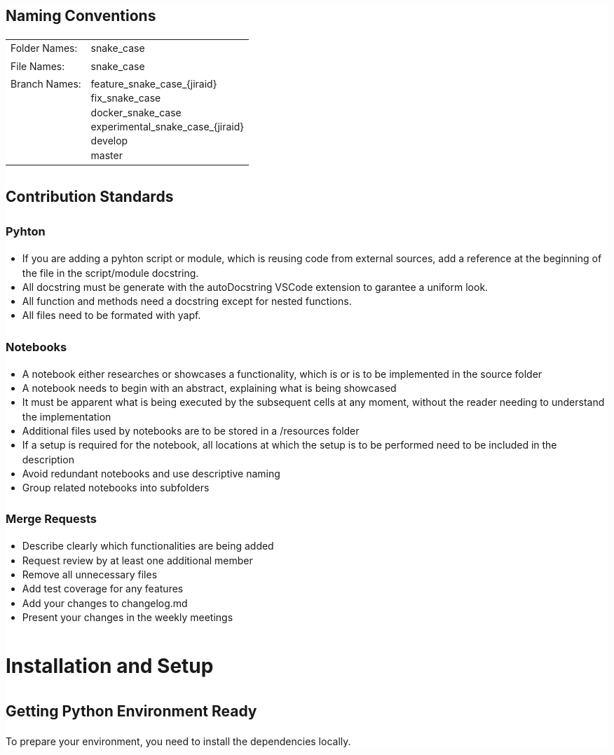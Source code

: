 ## Naming Conventions

|               |                                                                                                                                         |
| ------------- | --------------------------------------------------------------------------------------------------------------------------------------- |
| Folder Names: | snake_case                                                                                                                              |
| File Names:   | snake_case                                                                                                                              |
| Branch Names: | feature_snake_case\_{jiraid} <br> fix_snake_case <br> docker_snake_case <br> experimental_snake_case\_{jiraid} <br> develop <br> master |

## Contribution Standards

### Pyhton

- If you are adding a pyhton script or module, which is reusing code from external sources, add a reference at the beginning of the file in the script/module docstring.
- All docstring must be generate with the autoDocstring VSCode extension to garantee a uniform look.
- All function and methods need a docstring except for nested functions.
- All files need to be formated with yapf.

### Notebooks

- A notebook either researches or showcases a functionality, which is or is to be implemented in the source folder
- A notebook needs to begin with an abstract, explaining what is being showcased
- It must be apparent what is being executed by the subsequent cells at any moment, without the reader needing to understand the implementation
- Additional files used by notebooks are to be stored in a /resources folder
- If a setup is required for the notebook, all locations at which the setup is to be performed need to be included in the description
- Avoid redundant notebooks and use descriptive naming
- Group related notebooks into subfolders

### Merge Requests

- Describe clearly which functionalities are being added
- Request review by at least one additional member
- Remove all unnecessary files
- Add test coverage for any features
- Add your changes to changelog.md
- Present your changes in the weekly meetings

# Installation and Setup

## Getting Python Environment Ready 

To prepare your environment, you need to install the dependencies locally.
